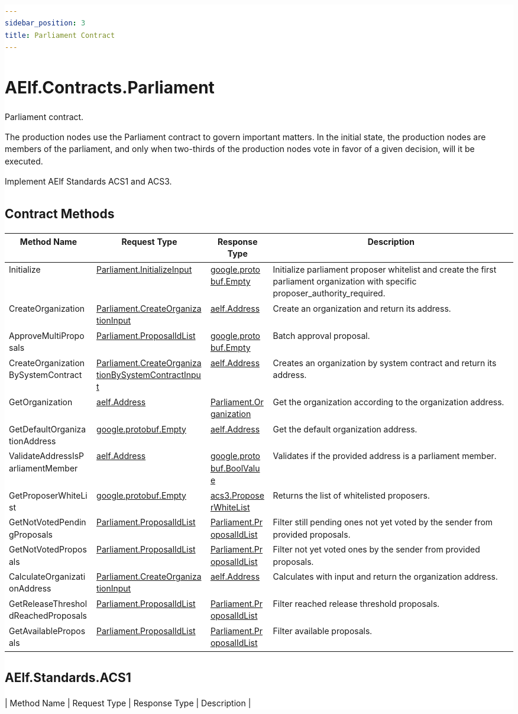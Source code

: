```yaml
---
sidebar_position: 3
title: Parliament Contract
---
```


# AElf.Contracts.Parliament

Parliament contract.

The production nodes use the Parliament contract to govern important matters. In the initial state, the production nodes are members of the parliament, and only when two-thirds of the production nodes vote in favor of a given decision, will it be executed.

Implement AElf Standards ACS1 and ACS3.

## Contract Methods

| Method Name                         | Request Type                                                                                              | Response Type                                           | Description                                                                                                                      |
| ----------------------------------- | --------------------------------------------------------------------------------------------------------- | ------------------------------------------------------- | -------------------------------------------------------------------------------------------------------------------------------- |
| Initialize                          | [Parliament.InitializeInput](#Parliament.InitializeInput)                                                 | [google.protobuf.Empty](#google.protobuf.Empty)         | Initialize parliament proposer whitelist and create the first parliament organization with specific proposer_authority_required. |
| CreateOrganization                  | [Parliament.CreateOrganizationInput](#Parliament.CreateOrganizationInput)                                 | [aelf.Address](#aelf.Address)                           | Create an organization and return its address.                                                                                   |
| ApproveMultiProposals               | [Parliament.ProposalIdList](#Parliament.ProposalIdList)                                                   | [google.protobuf.Empty](#google.protobuf.Empty)         | Batch approval proposal.                                                                                                         |
| CreateOrganizationBySystemContract  | [Parliament.CreateOrganizationBySystemContractInput](#Parliament.CreateOrganizationBySystemContractInput) | [aelf.Address](#aelf.Address)                           | Creates an organization by system contract and return its address.                                                               |
| GetOrganization                     | [aelf.Address](#aelf.Address)                                                                             | [Parliament.Organization](#Parliament.Organization)     | Get the organization according to the organization address.                                                                      |
| GetDefaultOrganizationAddress       | [google.protobuf.Empty](#google.protobuf.Empty)                                                           | [aelf.Address](#aelf.Address)                           | Get the default organization address.                                                                                            |
| ValidateAddressIsParliamentMember   | [aelf.Address](#aelf.Address)                                                                             | [google.protobuf.BoolValue](#google.protobuf.BoolValue) | Validates if the provided address is a parliament member.                                                                        |
| GetProposerWhiteList                | [google.protobuf.Empty](#google.protobuf.Empty)                                                           | [acs3.ProposerWhiteList](#acs3.ProposerWhiteList)       | Returns the list of whitelisted proposers.                                                                                       |
| GetNotVotedPendingProposals         | [Parliament.ProposalIdList](#Parliament.ProposalIdList)                                                   | [Parliament.ProposalIdList](#Parliament.ProposalIdList) | Filter still pending ones not yet voted by the sender from provided proposals.                                                   |
| GetNotVotedProposals                | [Parliament.ProposalIdList](#Parliament.ProposalIdList)                                                   | [Parliament.ProposalIdList](#Parliament.ProposalIdList) | Filter not yet voted ones by the sender from provided proposals.                                                                 |
| CalculateOrganizationAddress        | [Parliament.CreateOrganizationInput](#Parliament.CreateOrganizationInput)                                 | [aelf.Address](#aelf.Address)                           | Calculates with input and return the organization address.                                                                       |
| GetReleaseThresholdReachedProposals | [Parliament.ProposalIdList](#Parliament.ProposalIdList)                                                   | [Parliament.ProposalIdList](#Parliament.ProposalIdList) | Filter reached release threshold proposals.                                                                                      |
| GetAvailableProposals               | [Parliament.ProposalIdList](#Parliament.ProposalIdList)                                                   | [Parliament.ProposalIdList](#Parliament.ProposalIdList) | Filter available proposals.                                                                                                      |

## AElf.Standards.ACS1

| Method Name               | Request Type                                                | Response Type                                   | Description                                                                                        |